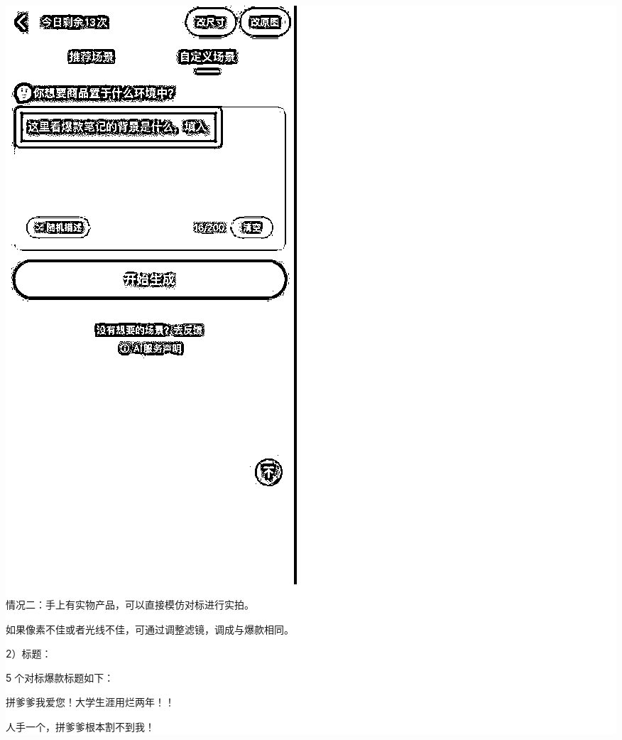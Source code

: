 ![](img/cdea5af9b54070d1286e424b073a3e34.png)

情况二：手上有实物产品，可以直接模仿对标进行实拍。

如果像素不佳或者光线不佳，可通过调整滤镜，调成与爆款相同。

2）标题：

5 个对标爆款标题如下：

拼爹爹我爱您！大学生涯用烂两年！！

人手一个，拼爹爹根本割不到我！
